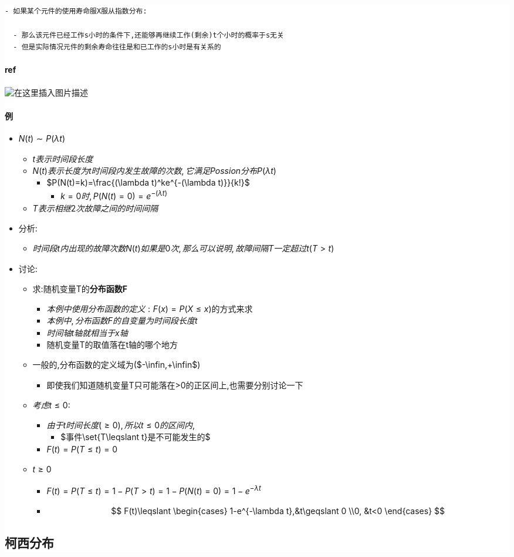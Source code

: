       

    - 如果某个元件的使用寿命服X服从指数分布:

      - 那么该元件已经工作s小时的条件下,还能够再继续工作(剩余)t个小时的概率于s无关
      - 但是实际情况元件的剩余寿命往往是和已工作的s小时是有关系的
####  ref
![在这里插入图片描述](https://img-blog.csdnimg.cn/ae07484fe39d42cc8fc6760e95cb2993.png)

#### 例

- $N(t)\sim P(\lambda t)$

  - $t表示时间段长度$
  - $N(t)表示长度为t时间段内发生故障的次数,它满足Possion分布P(\lambda t)$
    - $P(N(t)=k)=\frac{(\lambda t)^ke^{-(\lambda t)}}{k!}$
      - $k=0时,P(N(t)=0)=e^{-(\lambda t)}$
  - $T表示相继2次故障之间的时间间隔$

- 分析:

  - $时间段t内出现的故障次数N(t)如果是0次,那么可以说明,故障间隔T一定超过t(T>t)$

    

- 讨论:

  - 求:随机变量T的**分布函数F**

    - $本例中使用分布函数的定义:F(x)=P(X\leqslant x)$的方式来求
    - $本例中,分布函数F的自变量为时间段长度t$
    - $时间轴t轴就相当于x轴$
    - 随机变量T的取值落在t轴的哪个地方

  - 一般的,分布函数的定义域为($-\infin,+\infin$)

    - 即使我们知道随机变量T只可能落在>0的正区间上,也需要分别讨论一下

  - $考虑t\leqslant0$:

    - $由于t时间长度(\geqslant0),所以t\leqslant0的区间内,$
      - $事件\set{T\leqslant t}是不可能发生的$
    - $F(t)=P(T\leqslant t)=0$

  - $t\geqslant 0$

    - $F(t)=P(T\leqslant t)=1-P(T>t)=1-P(N(t)=0)=1-e^{-\lambda t}$

    - $$
      F(t)\leqslant
      \begin{cases}
      1-e^{-\lambda t},&t\geqslant 0
      \\0, &t<0
      \end{cases}
      $$

      

  

## 柯西分布
